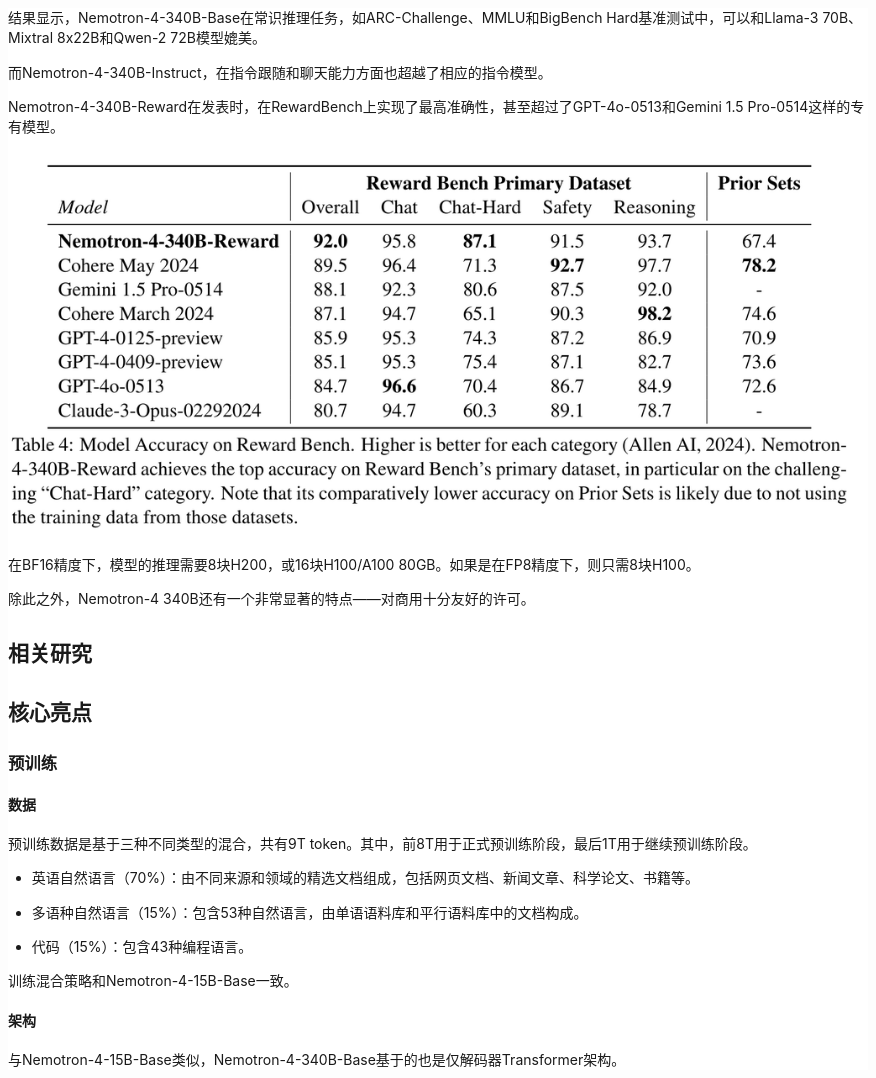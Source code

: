 结果显示，Nemotron-4-340B-Base在常识推理任务，如ARC-Challenge、MMLU和BigBench Hard基准测试中，可以和Llama-3 70B、Mixtral 8x22B和Qwen-2 72B模型媲美。

而Nemotron-4-340B-Instruct，在指令跟随和聊天能力方面也超越了相应的指令模型。

Nemotron-4-340B-Reward在发表时，在RewardBench上实现了最高准确性，甚至超过了GPT-4o-0513和Gemini 1.5 Pro-0514这样的专有模型。

![](img/Pasted%20image%2020240619104923.png)

在BF16精度下，模型的推理需要8块H200，或16块H100/A100 80GB。如果是在FP8精度下，则只需8块H100。

除此之外，Nemotron-4 340B还有一个非常显著的特点——对商用十分友好的许可。


## 相关研究



## 核心亮点

### 预训练

#### **数据**

预训练数据是基于三种不同类型的混合，共有9T token。其中，前8T用于正式预训练阶段，最后1T用于继续预训练阶段。

- 英语自然语言（70%）：由不同来源和领域的精选文档组成，包括网页文档、新闻文章、科学论文、书籍等。
    
- 多语种自然语言（15%）：包含53种自然语言，由单语语料库和平行语料库中的文档构成。
    
- 代码（15%）：包含43种编程语言。
    
训练混合策略和Nemotron-4-15B-Base一致。
#### **架构**

与Nemotron-4-15B-Base类似，Nemotron-4-340B-Base基于的也是仅解码器Transformer架构。
